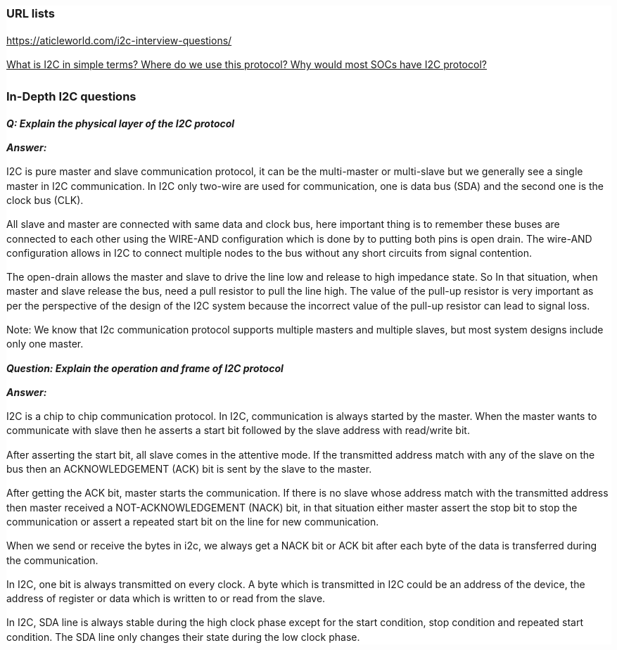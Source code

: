 ### URL lists

https://aticleworld.com/i2c-interview-questions/

[What is I2C in simple terms? Where do we use this protocol? Why would most SOCs have I2C protocol?](https://www.quora.com/What-is-I2C-in-simple-terms-Where-do-we-use-this-protocol-Why-would-most-SOCs-have-I2C-protocol)


### In-Depth I2C questions

***Q: Explain the physical layer of the I2C protocol***

***Answer:***

I2C is pure master and slave communication protocol, it can be the multi-master or multi-slave but we generally see a single master in I2C communication. In I2C only two-wire are used for communication, one is data bus (SDA) and the second one is the clock bus (CLK).

All slave and master are connected with same data and clock bus, here important thing is to remember these buses are connected to each other using the WIRE-AND configuration which is done by to putting both pins is open drain. The wire-AND configuration allows in I2C to connect multiple nodes to the bus without any short circuits from signal contention.

The open-drain allows the master and slave to drive the line low and release to high impedance state. So In that situation, when master and slave release the bus, need a pull resistor to pull the line high. The value of the pull-up resistor is very important as per the perspective of the design of the I2C system because the incorrect value of the pull-up resistor can lead to signal loss.

Note: We know that I2c communication protocol supports multiple masters and multiple slaves, but most system designs include only one master.

***Question: Explain the operation and frame of I2C protocol***

***Answer:***

I2C is a  chip to chip communication protocol. In I2C, communication is always started by the master. When the master wants to communicate with slave then he asserts a start bit followed by the slave address with read/write bit.

After asserting the start bit, all slave comes in the attentive mode. If the transmitted address match with any of the slave on the bus then an ACKNOWLEDGEMENT (ACK) bit is sent by the slave to the master.

After getting the ACK bit, master starts the communication. If there is no slave whose address match with the transmitted address then master received a NOT-ACKNOWLEDGEMENT (NACK) bit, in that situation either master assert the stop bit to stop the communication or assert a repeated start bit on the line for new communication.

When we send or receive the bytes in i2c, we always get a NACK bit or ACK bit after each byte of the data is transferred during the communication.

In I2C, one bit is always transmitted on every clock. A byte which is transmitted in I2C could be an address of the device, the address of register or data which is written to or read from the slave.

In I2C, SDA line is always stable during the high clock phase except for the start condition, stop condition and repeated start condition. The SDA line only changes their state during the low clock phase.

